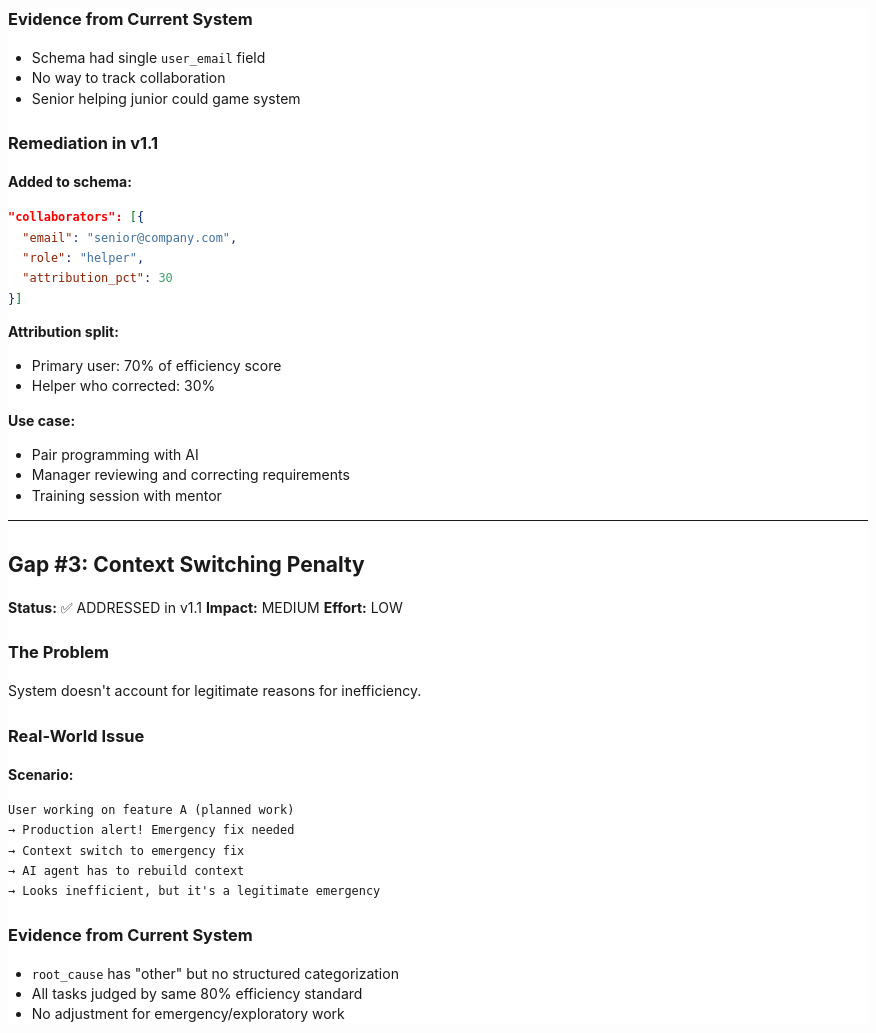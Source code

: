 ### Evidence from Current System

- Schema had single `user_email` field
- No way to track collaboration
- Senior helping junior could game system

### Remediation in v1.1

**Added to schema:**
```json
"collaborators": [{
  "email": "senior@company.com",
  "role": "helper",
  "attribution_pct": 30
}]
```

**Attribution split:**
- Primary user: 70% of efficiency score
- Helper who corrected: 30%

**Use case:**
- Pair programming with AI
- Manager reviewing and correcting requirements
- Training session with mentor

---

## Gap #3: Context Switching Penalty

**Status:** ✅ ADDRESSED in v1.1
**Impact:** MEDIUM
**Effort:** LOW

### The Problem

System doesn't account for legitimate reasons for inefficiency.

### Real-World Issue

**Scenario:**
```
User working on feature A (planned work)
→ Production alert! Emergency fix needed
→ Context switch to emergency fix
→ AI agent has to rebuild context
→ Looks inefficient, but it's a legitimate emergency
```

### Evidence from Current System

- `root_cause` has "other" but no structured categorization
- All tasks judged by same 80% efficiency standard
- No adjustment for emergency/exploratory work

